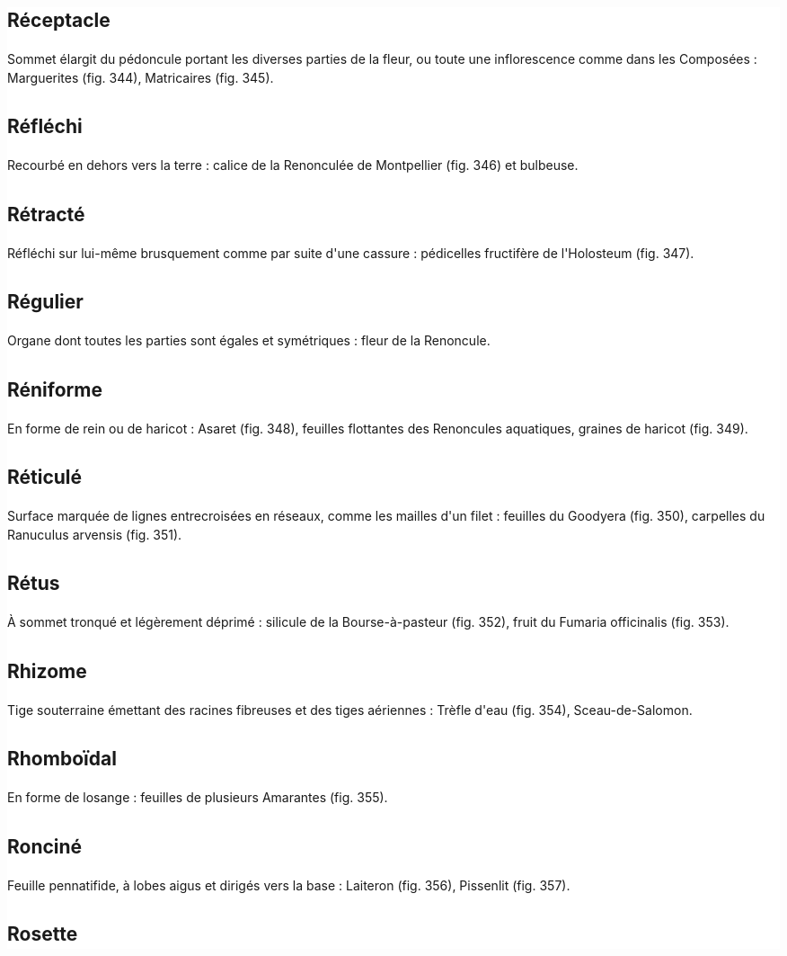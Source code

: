 ## Réceptacle

Sommet élargit du pédoncule portant les diverses parties de la fleur, ou toute une inflorescence
comme dans les Composées : Marguerites (fig. 344), Matricaires (fig. 345).

## Réfléchi

Recourbé en dehors vers la terre : calice de la Renonculée de Montpellier (fig. 346) et bulbeuse.

## Rétracté

Réfléchi sur lui-même brusquement comme par suite d'une cassure : pédicelles fructifère de
l'Holosteum (fig. 347).

## Régulier

Organe dont toutes les parties sont égales et symétriques : fleur de la Renoncule.

## Réniforme

En forme de rein ou de haricot : Asaret (fig. 348), feuilles flottantes des Renoncules aquatiques,
graines de haricot (fig. 349).

## Réticulé

Surface marquée de lignes entrecroisées en réseaux, comme les mailles d'un filet : feuilles du
Goodyera (fig. 350), carpelles du Ranuculus arvensis (fig. 351).

## Rétus

À sommet tronqué et légèrement déprimé : silicule de la Bourse-à-pasteur (fig. 352), fruit du
Fumaria officinalis (fig. 353).

## Rhizome

Tige souterraine émettant des racines fibreuses et des tiges aériennes : Trèfle d'eau (fig. 354),
Sceau-de-Salomon.

## Rhomboïdal

En forme de losange : feuilles de plusieurs Amarantes (fig. 355).

## Ronciné

Feuille pennatifide, à lobes aigus et dirigés vers la base : Laiteron (fig. 356), Pissenlit
(fig. 357).

## Rosette
